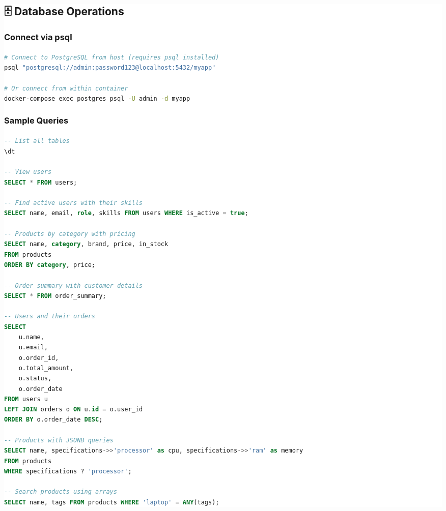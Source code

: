 ## 🗄️ Database Operations

### Connect via psql
```bash
# Connect to PostgreSQL from host (requires psql installed)
psql "postgresql://admin:password123@localhost:5432/myapp"

# Or connect from within container
docker-compose exec postgres psql -U admin -d myapp
```

### Sample Queries
```sql
-- List all tables
\dt

-- View users
SELECT * FROM users;

-- Find active users with their skills
SELECT name, email, role, skills FROM users WHERE is_active = true;

-- Products by category with pricing
SELECT name, category, brand, price, in_stock 
FROM products 
ORDER BY category, price;

-- Order summary with customer details
SELECT * FROM order_summary;

-- Users and their orders
SELECT 
    u.name, 
    u.email, 
    o.order_id, 
    o.total_amount, 
    o.status, 
    o.order_date
FROM users u
LEFT JOIN orders o ON u.id = o.user_id
ORDER BY o.order_date DESC;

-- Products with JSONB queries
SELECT name, specifications->>'processor' as cpu, specifications->>'ram' as memory
FROM products 
WHERE specifications ? 'processor';

-- Search products using arrays
SELECT name, tags FROM products WHERE 'laptop' = ANY(tags);
```
